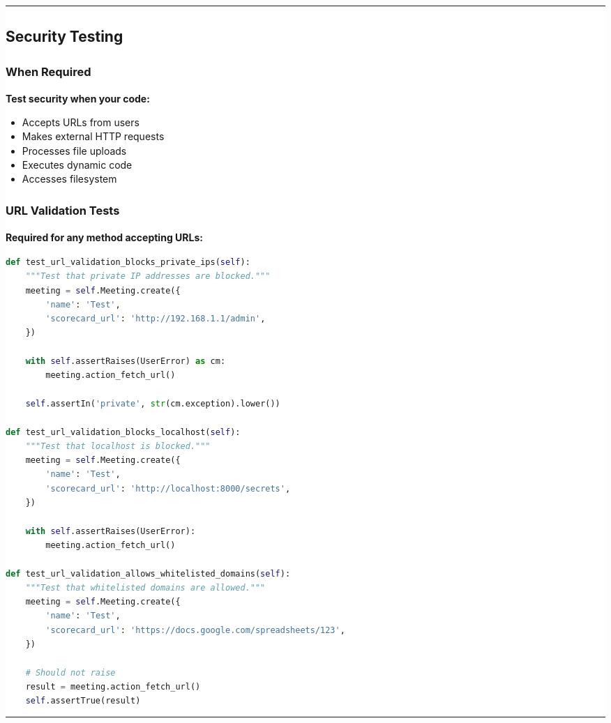 
---

## Security Testing

### When Required

**Test security when your code:**
- Accepts URLs from users
- Makes external HTTP requests
- Processes file uploads
- Executes dynamic code
- Accesses filesystem

### URL Validation Tests

**Required for any method accepting URLs:**

```python
def test_url_validation_blocks_private_ips(self):
    """Test that private IP addresses are blocked."""
    meeting = self.Meeting.create({
        'name': 'Test',
        'scorecard_url': 'http://192.168.1.1/admin',
    })
    
    with self.assertRaises(UserError) as cm:
        meeting.action_fetch_url()
    
    self.assertIn('private', str(cm.exception).lower())

def test_url_validation_blocks_localhost(self):
    """Test that localhost is blocked."""
    meeting = self.Meeting.create({
        'name': 'Test',
        'scorecard_url': 'http://localhost:8000/secrets',
    })
    
    with self.assertRaises(UserError):
        meeting.action_fetch_url()

def test_url_validation_allows_whitelisted_domains(self):
    """Test that whitelisted domains are allowed."""
    meeting = self.Meeting.create({
        'name': 'Test',
        'scorecard_url': 'https://docs.google.com/spreadsheets/123',
    })
    
    # Should not raise
    result = meeting.action_fetch_url()
    self.assertTrue(result)
```

---